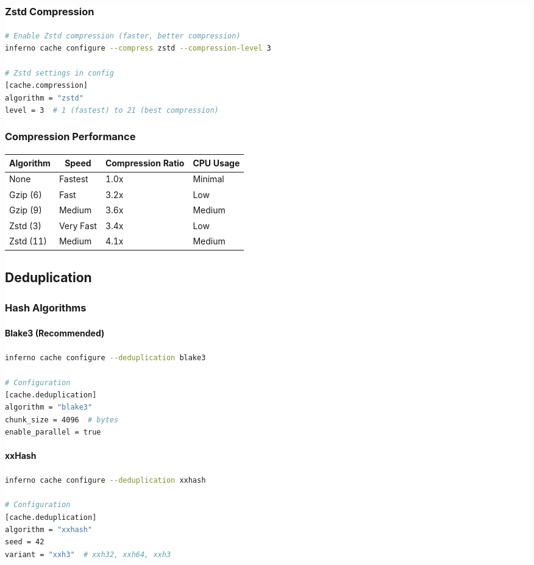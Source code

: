 ### Zstd Compression

```bash
# Enable Zstd compression (faster, better compression)
inferno cache configure --compress zstd --compression-level 3

# Zstd settings in config
[cache.compression]
algorithm = "zstd"
level = 3  # 1 (fastest) to 21 (best compression)
```

### Compression Performance

| Algorithm | Speed | Compression Ratio | CPU Usage |
|-----------|-------|-------------------|-----------|
| None      | Fastest | 1.0x | Minimal |
| Gzip (6)  | Fast | 3.2x | Low |
| Gzip (9)  | Medium | 3.6x | Medium |
| Zstd (3)  | Very Fast | 3.4x | Low |
| Zstd (11) | Medium | 4.1x | Medium |

## Deduplication

### Hash Algorithms

#### Blake3 (Recommended)
```bash
inferno cache configure --deduplication blake3

# Configuration
[cache.deduplication]
algorithm = "blake3"
chunk_size = 4096  # bytes
enable_parallel = true
```

#### xxHash
```bash
inferno cache configure --deduplication xxhash

# Configuration
[cache.deduplication]
algorithm = "xxhash"
seed = 42
variant = "xxh3"  # xxh32, xxh64, xxh3
```
